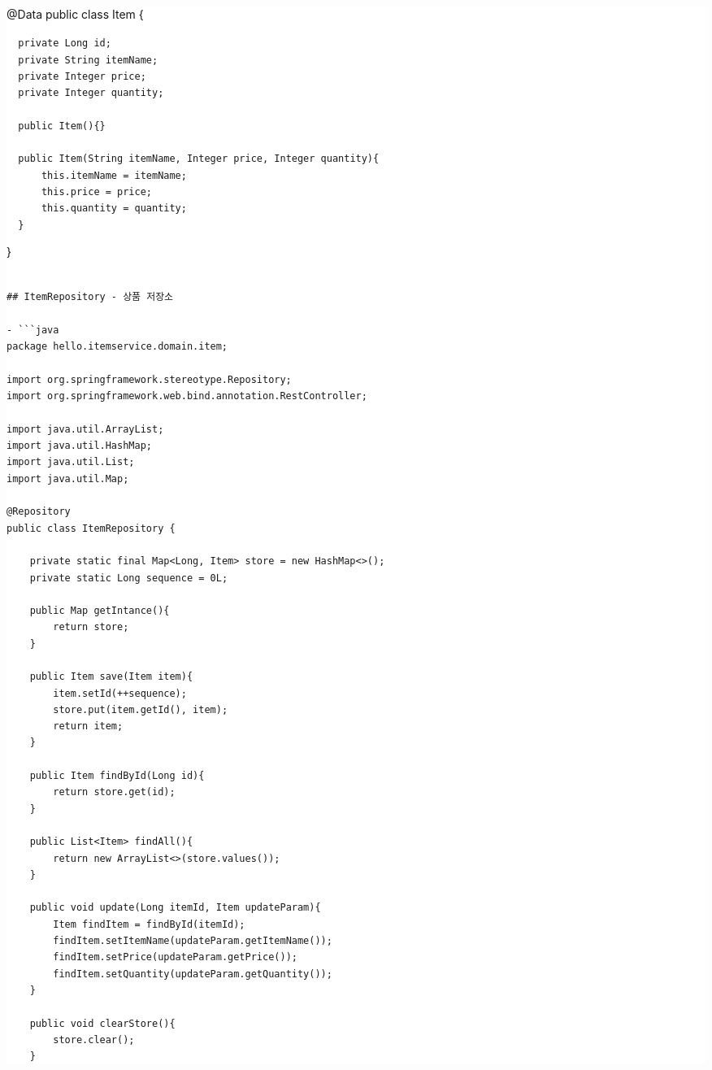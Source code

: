   @Data
  public class Item {
  
      private Long id;
      private String itemName;
      private Integer price;
      private Integer quantity;
  
      public Item(){}
  
      public Item(String itemName, Integer price, Integer quantity){
          this.itemName = itemName;
          this.price = price;
          this.quantity = quantity;
      }
  }
  ```

## ItemRepository - 상품 저장소

- ```java
  package hello.itemservice.domain.item;
  
  import org.springframework.stereotype.Repository;
  import org.springframework.web.bind.annotation.RestController;
  
  import java.util.ArrayList;
  import java.util.HashMap;
  import java.util.List;
  import java.util.Map;
  
  @Repository
  public class ItemRepository {
  
      private static final Map<Long, Item> store = new HashMap<>();
      private static Long sequence = 0L;
  
      public Map getIntance(){
          return store;
      }
  
      public Item save(Item item){
          item.setId(++sequence);
          store.put(item.getId(), item);
          return item;
      }
  
      public Item findById(Long id){
          return store.get(id);
      }
  
      public List<Item> findAll(){
          return new ArrayList<>(store.values());
      }
  
      public void update(Long itemId, Item updateParam){
          Item findItem = findById(itemId);
          findItem.setItemName(updateParam.getItemName());
          findItem.setPrice(updateParam.getPrice());
          findItem.setQuantity(updateParam.getQuantity());
      }
  
      public void clearStore(){
          store.clear();
      }
  ```
